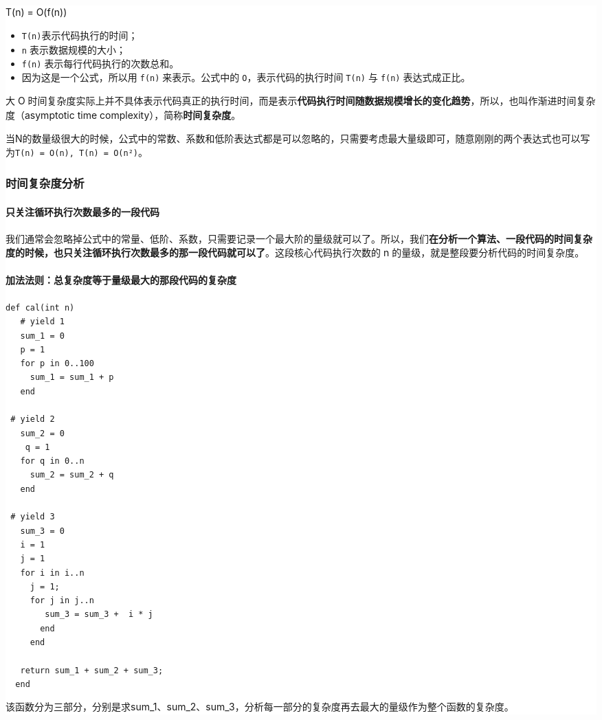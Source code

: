 T(n) = O(f(n))

*   `T(n)`表示代码执行的时间；
*   `n` 表示数据规模的大小；
*   `f(n)` 表示每行代码执行的次数总和。
*   因为这是一个公式，所以用 `f(n)` 来表示。公式中的 `O`，表示代码的执行时间 `T(n)` 与 `f(n)` 表达式成正比。

大 O 时间复杂度实际上并不具体表示代码真正的执行时间，而是表示**代码执行时间随数据规模增长的变化趋势**，所以，也叫作渐进时间复杂度（asymptotic time complexity），简称**时间复杂度**。

当N的数量级很大的时候，公式中的常数、系数和低阶表达式都是可以忽略的，只需要考虑最大量级即可，随意刚刚的两个表达式也可以写为`T(n) = O(n), T(n) = O(n²)`。

### 时间复杂度分析

#### 只关注循环执行次数最多的一段代码

我们通常会忽略掉公式中的常量、低阶、系数，只需要记录一个最大阶的量级就可以了。所以，我们**在分析一个算法、一段代码的时间复杂度的时候，也只关注循环执行次数最多的那一段代码就可以了**。这段核心代码执行次数的 n 的量级，就是整段要分析代码的时间复杂度。

#### 加法法则：总复杂度等于量级最大的那段代码的复杂度

```
def cal(int n) 
   # yield 1
   sum_1 = 0
   p = 1
   for p in 0..100
     sum_1 = sum_1 + p
   end
  
 # yield 2
   sum_2 = 0
    q = 1
   for q in 0..n
     sum_2 = sum_2 + q
   end
  
 # yield 3
   sum_3 = 0
   i = 1
   j = 1
   for i in i..n
     j = 1;
     for j in j..n
        sum_3 = sum_3 +  i * j
       end
     end
 
   return sum_1 + sum_2 + sum_3;
  end
```

该函数分为三部分，分别是求sum_1、sum_2、sum_3，分析每一部分的复杂度再去最大的量级作为整个函数的复杂度。
